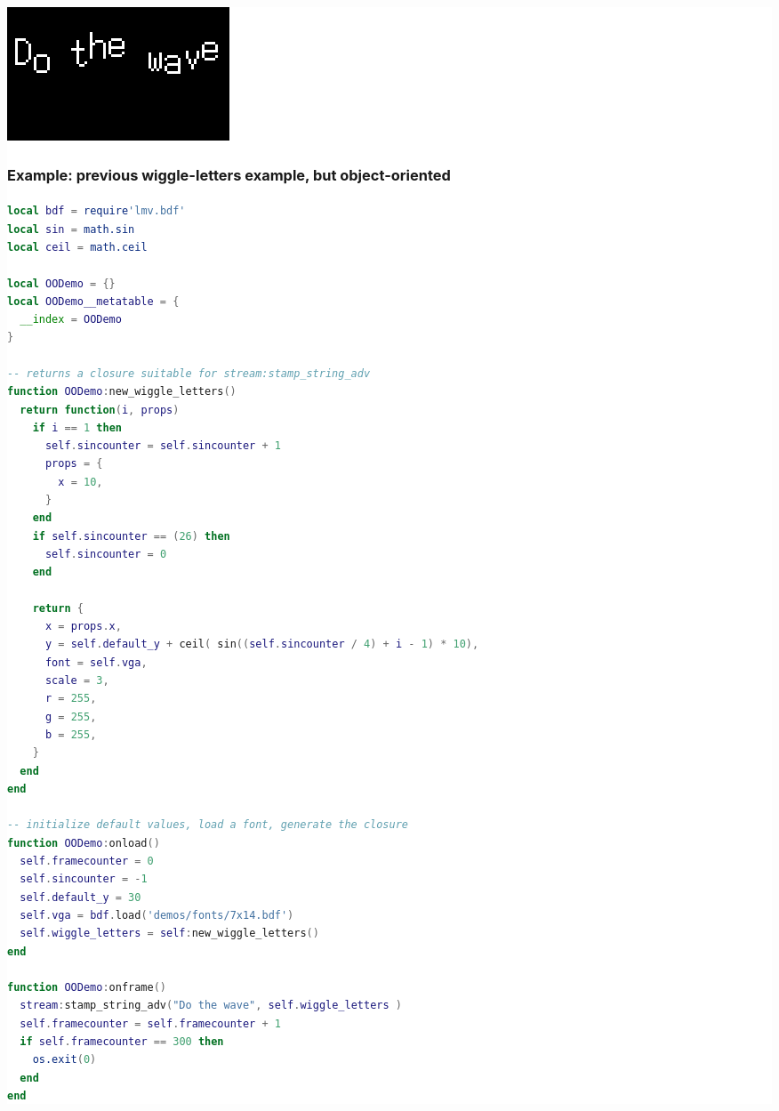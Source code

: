 ![output of wave demo](gifs/wiggle-letters.gif)

### Example: previous wiggle-letters example, but object-oriented

```lua
local bdf = require'lmv.bdf'
local sin = math.sin
local ceil = math.ceil

local OODemo = {}
local OODemo__metatable = {
  __index = OODemo
}

-- returns a closure suitable for stream:stamp_string_adv
function OODemo:new_wiggle_letters()
  return function(i, props)
    if i == 1 then
      self.sincounter = self.sincounter + 1
      props = {
        x = 10,
      }
    end
    if self.sincounter == (26) then
      self.sincounter = 0
    end

    return {
      x = props.x,
      y = self.default_y + ceil( sin((self.sincounter / 4) + i - 1) * 10),
      font = self.vga,
      scale = 3,
      r = 255,
      g = 255,
      b = 255,
    }
  end
end

-- initialize default values, load a font, generate the closure
function OODemo:onload()
  self.framecounter = 0
  self.sincounter = -1
  self.default_y = 30
  self.vga = bdf.load('demos/fonts/7x14.bdf')
  self.wiggle_letters = self:new_wiggle_letters()
end

function OODemo:onframe()
  stream:stamp_string_adv("Do the wave", self.wiggle_letters )
  self.framecounter = self.framecounter + 1
  if self.framecounter == 300 then
    os.exit(0)
  end
end
```